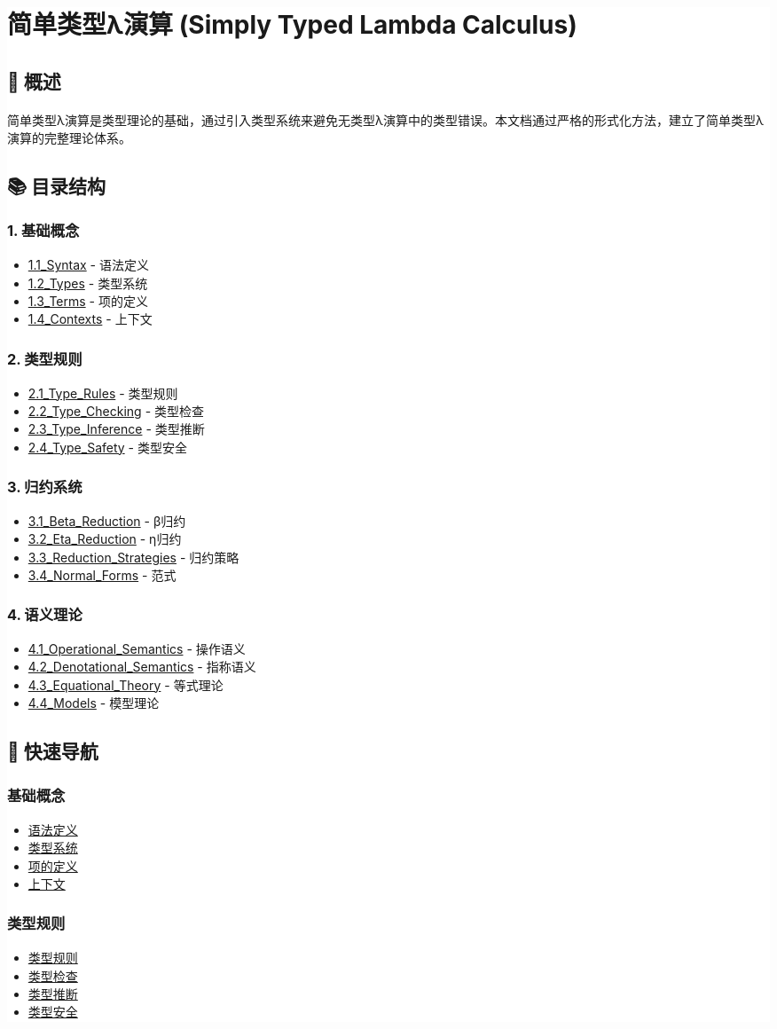 # 简单类型λ演算 (Simply Typed Lambda Calculus)

## 🎯 **概述**

简单类型λ演算是类型理论的基础，通过引入类型系统来避免无类型λ演算中的类型错误。本文档通过严格的形式化方法，建立了简单类型λ演算的完整理论体系。

## 📚 **目录结构**

### 1. 基础概念

- [1.1_Syntax](./1.1_Syntax/) - 语法定义
- [1.2_Types](./1.2_Types/) - 类型系统
- [1.3_Terms](./1.3_Terms/) - 项的定义
- [1.4_Contexts](./1.4_Contexts/) - 上下文

### 2. 类型规则

- [2.1_Type_Rules](./2.1_Type_Rules/) - 类型规则
- [2.2_Type_Checking](./2.2_Type_Checking/) - 类型检查
- [2.3_Type_Inference](./2.3_Type_Inference/) - 类型推断
- [2.4_Type_Safety](./2.4_Type_Safety/) - 类型安全

### 3. 归约系统

- [3.1_Beta_Reduction](./3.1_Beta_Reduction/) - β归约
- [3.2_Eta_Reduction](./3.2_Eta_Reduction/) - η归约
- [3.3_Reduction_Strategies](./3.3_Reduction_Strategies/) - 归约策略
- [3.4_Normal_Forms](./3.4_Normal_Forms/) - 范式

### 4. 语义理论

- [4.1_Operational_Semantics](./4.1_Operational_Semantics/) - 操作语义
- [4.2_Denotational_Semantics](./4.2_Denotational_Semantics/) - 指称语义
- [4.3_Equational_Theory](./4.3_Equational_Theory/) - 等式理论
- [4.4_Models](./4.4_Models/) - 模型理论

## 🔗 **快速导航**

### 基础概念

- [语法定义](./1.1_Syntax/README.md)
- [类型系统](./1.2_Types/README.md)
- [项的定义](./1.3_Terms/README.md)
- [上下文](./1.4_Contexts/README.md)

### 类型规则

- [类型规则](./2.1_Type_Rules/README.md)
- [类型检查](./2.2_Type_Checking/README.md)
- [类型推断](./2.3_Type_Inference/README.md)
- [类型安全](./2.4_Type_Safety/README.md)
